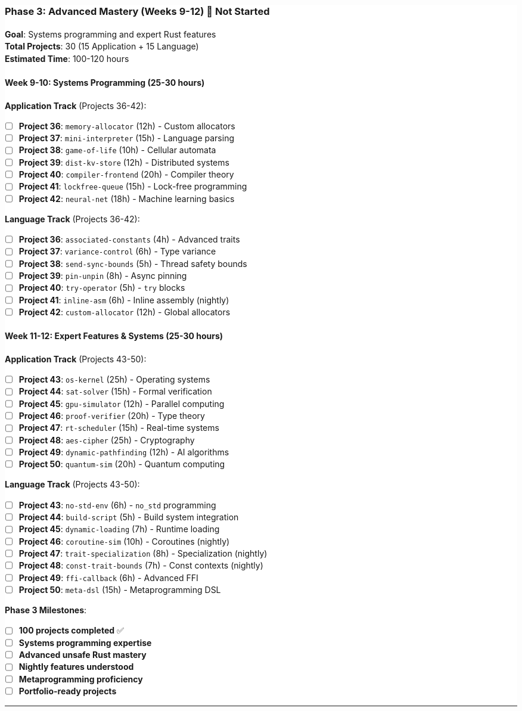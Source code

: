 
### **Phase 3: Advanced Mastery (Weeks 9-12)** 🔴 **Not Started**
**Goal**: Systems programming and expert Rust features  
**Total Projects**: 30 (15 Application + 15 Language)  
**Estimated Time**: 100-120 hours

#### **Week 9-10: Systems Programming (25-30 hours)**
**Application Track** (Projects 36-42):
- [ ] **Project 36**: `memory-allocator` (12h) - Custom allocators
- [ ] **Project 37**: `mini-interpreter` (15h) - Language parsing
- [ ] **Project 38**: `game-of-life` (10h) - Cellular automata
- [ ] **Project 39**: `dist-kv-store` (12h) - Distributed systems
- [ ] **Project 40**: `compiler-frontend` (20h) - Compiler theory
- [ ] **Project 41**: `lockfree-queue` (15h) - Lock-free programming
- [ ] **Project 42**: `neural-net` (18h) - Machine learning basics

**Language Track** (Projects 36-42):
- [ ] **Project 36**: `associated-constants` (4h) - Advanced traits
- [ ] **Project 37**: `variance-control` (6h) - Type variance
- [ ] **Project 38**: `send-sync-bounds` (5h) - Thread safety bounds
- [ ] **Project 39**: `pin-unpin` (8h) - Async pinning
- [ ] **Project 40**: `try-operator` (5h) - `try` blocks
- [ ] **Project 41**: `inline-asm` (6h) - Inline assembly (nightly)
- [ ] **Project 42**: `custom-allocator` (12h) - Global allocators

#### **Week 11-12: Expert Features & Systems (25-30 hours)**
**Application Track** (Projects 43-50):
- [ ] **Project 43**: `os-kernel` (25h) - Operating systems
- [ ] **Project 44**: `sat-solver` (15h) - Formal verification
- [ ] **Project 45**: `gpu-simulator` (12h) - Parallel computing
- [ ] **Project 46**: `proof-verifier` (20h) - Type theory
- [ ] **Project 47**: `rt-scheduler` (15h) - Real-time systems
- [ ] **Project 48**: `aes-cipher` (25h) - Cryptography
- [ ] **Project 49**: `dynamic-pathfinding` (12h) - AI algorithms
- [ ] **Project 50**: `quantum-sim` (20h) - Quantum computing

**Language Track** (Projects 43-50):
- [ ] **Project 43**: `no-std-env` (6h) - `no_std` programming
- [ ] **Project 44**: `build-script` (5h) - Build system integration
- [ ] **Project 45**: `dynamic-loading` (7h) - Runtime loading
- [ ] **Project 46**: `coroutine-sim` (10h) - Coroutines (nightly)
- [ ] **Project 47**: `trait-specialization` (8h) - Specialization (nightly)
- [ ] **Project 48**: `const-trait-bounds` (7h) - Const contexts (nightly)
- [ ] **Project 49**: `ffi-callback` (6h) - Advanced FFI
- [ ] **Project 50**: `meta-dsl` (15h) - Metaprogramming DSL

**Phase 3 Milestones**:
- [ ] **100 projects completed** ✅
- [ ] **Systems programming expertise**
- [ ] **Advanced unsafe Rust mastery**
- [ ] **Nightly features understood**
- [ ] **Metaprogramming proficiency**
- [ ] **Portfolio-ready projects**

---